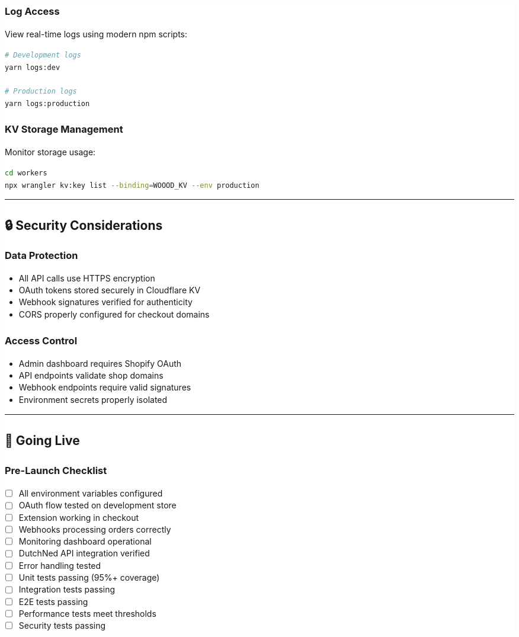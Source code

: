 ### Log Access

View real-time logs using modern npm scripts:
```bash
# Development logs
yarn logs:dev

# Production logs
yarn logs:production
```

### KV Storage Management

Monitor storage usage:
```bash
cd workers
npx wrangler kv:key list --binding=WOOOD_KV --env production
```

---

## 🔒 Security Considerations

### Data Protection

- All API calls use HTTPS encryption
- OAuth tokens stored securely in Cloudflare KV
- Webhook signatures verified for authenticity
- CORS properly configured for checkout domains

### Access Control

- Admin dashboard requires Shopify OAuth
- API endpoints validate shop domains
- Webhook endpoints require valid signatures
- Environment secrets properly isolated

---

## 🚀 Going Live

### Pre-Launch Checklist

- [ ] All environment variables configured
- [ ] OAuth flow tested on development store
- [ ] Extension working in checkout
- [ ] Webhooks processing orders correctly
- [ ] Monitoring dashboard operational
- [ ] DutchNed API integration verified
- [ ] Error handling tested
- [ ] Unit tests passing (95%+ coverage)
- [ ] Integration tests passing
- [ ] E2E tests passing
- [ ] Performance tests meet thresholds
- [ ] Security tests passing
